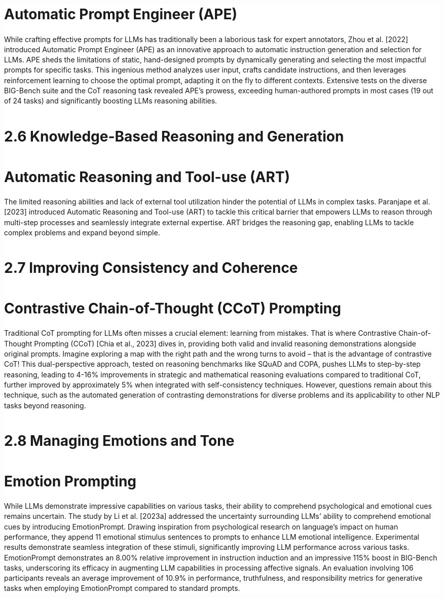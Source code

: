 # Automatic Prompt Engineer (APE)

While crafting effective prompts for LLMs has traditionally been a laborious task for expert annotators, Zhou et al. [2022] introduced Automatic Prompt Engineer (APE) as an innovative approach to automatic instruction generation and selection for LLMs. APE sheds the limitations of static, hand-designed prompts by dynamically generating and selecting the most impactful prompts for specific tasks. This ingenious method analyzes user input, crafts candidate instructions, and then leverages reinforcement learning to choose the optimal prompt, adapting it on the fly to different contexts. Extensive tests on the diverse BIG-Bench suite and the CoT reasoning task revealed APE’s prowess, exceeding human-authored prompts in most cases (19 out of 24 tasks) and significantly boosting LLMs reasoning abilities.

# 2.6 Knowledge-Based Reasoning and Generation

# Automatic Reasoning and Tool-use (ART)

The limited reasoning abilities and lack of external tool utilization hinder the potential of LLMs in complex tasks. Paranjape et al. [2023] introduced Automatic Reasoning and Tool-use (ART) to tackle this critical barrier that empowers LLMs to reason through multi-step processes and seamlessly integrate external expertise. ART bridges the reasoning gap, enabling LLMs to tackle complex problems and expand beyond simple.

# 2.7 Improving Consistency and Coherence

# Contrastive Chain-of-Thought (CCoT) Prompting

Traditional CoT prompting for LLMs often misses a crucial element: learning from mistakes. That is where Contrastive Chain-of-Thought Prompting (CCoT) [Chia et al., 2023] dives in, providing both valid and invalid reasoning demonstrations alongside original prompts. Imagine exploring a map with the right path and the wrong turns to avoid – that is the advantage of contrastive CoT! This dual-perspective approach, tested on reasoning benchmarks like SQuAD and COPA, pushes LLMs to step-by-step reasoning, leading to 4-16% improvements in strategic and mathematical reasoning evaluations compared to traditional CoT, further improved by approximately 5% when integrated with self-consistency techniques. However, questions remain about this technique, such as the automated generation of contrasting demonstrations for diverse problems and its applicability to other NLP tasks beyond reasoning.

# 2.8 Managing Emotions and Tone

# Emotion Prompting

While LLMs demonstrate impressive capabilities on various tasks, their ability to comprehend psychological and emotional cues remains uncertain. The study by Li et al. [2023a] addressed the uncertainty surrounding LLMs’ ability to comprehend emotional cues by introducing EmotionPrompt. Drawing inspiration from psychological research on language’s impact on human performance, they append 11 emotional stimulus sentences to prompts to enhance LLM emotional intelligence. Experimental results demonstrate seamless integration of these stimuli, significantly improving LLM performance across various tasks. EmotionPrompt demonstrates an 8.00% relative improvement in instruction induction and an impressive 115% boost in BIG-Bench tasks, underscoring its efficacy in augmenting LLM capabilities in processing affective signals. An evaluation involving 106 participants reveals an average improvement of 10.9% in performance, truthfulness, and responsibility metrics for generative tasks when employing EmotionPrompt compared to standard prompts.
